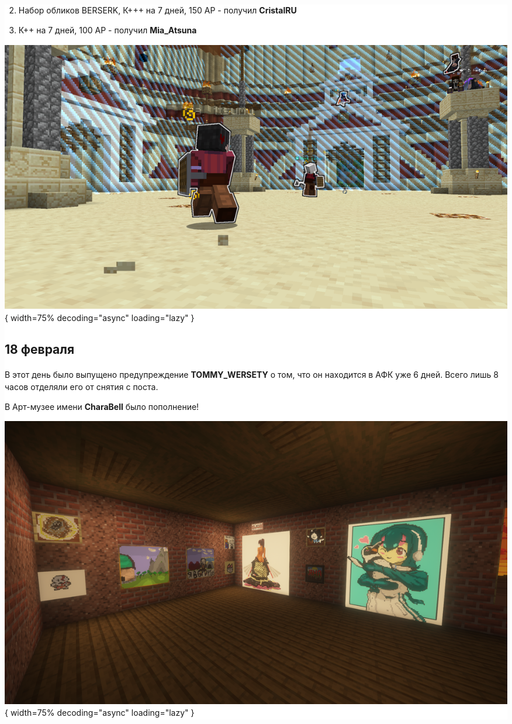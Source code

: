 2. Набор обликов <span class="red">BERSERK</span>, К+++ на 7 дней, 150 АР - получил **CristalRU**

3. К++ на 7 дней, 100 АР - получил **Mia_Atsuna**

![Гладиаторы на арене](../assets/server_history/season5/gladiators.png){ width=75% decoding="async" loading="lazy" }

## 18 февраля

В этот день было выпущено предупреждение **TOMMY_WERSETY** о том, что он находится в АФК уже 6 дней. Всего лишь 8 часов отделяли его от снятия с поста.

В Арт-музее имени **CharaBell** было пополнение!

![Арт-музей](../assets/server_history/season5/artmusei.png){ width=75% decoding="async" loading="lazy" }
